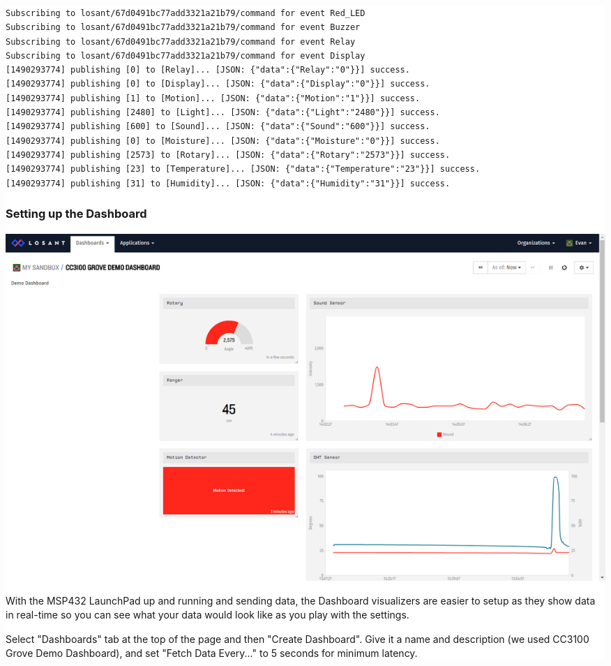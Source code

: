 ```
Subscribing to losant/67d0491bc77add3321a21b79/command for event Red_LED
Subscribing to losant/67d0491bc77add3321a21b79/command for event Buzzer
Subscribing to losant/67d0491bc77add3321a21b79/command for event Relay
Subscribing to losant/67d0491bc77add3321a21b79/command for event Display
[1490293774] publishing [0] to [Relay]... [JSON: {"data":{"Relay":"0"}}] success.
[1490293774] publishing [0] to [Display]... [JSON: {"data":{"Display":"0"}}] success.
[1490293774] publishing [1] to [Motion]... [JSON: {"data":{"Motion":"1"}}] success.
[1490293774] publishing [2480] to [Light]... [JSON: {"data":{"Light":"2480"}}] success.
[1490293774] publishing [600] to [Sound]... [JSON: {"data":{"Sound":"600"}}] success.
[1490293774] publishing [0] to [Moisture]... [JSON: {"data":{"Moisture":"0"}}] success.
[1490293774] publishing [2573] to [Rotary]... [JSON: {"data":{"Rotary":"2573"}}] success.
[1490293774] publishing [23] to [Temperature]... [JSON: {"data":{"Temperature":"23"}}] success.
[1490293774] publishing [31] to [Humidity]... [JSON: {"data":{"Humidity":"31"}}] success.
```


### Setting up the Dashboard

![](https://github.com/firmwaremodules/iotfirmware/raw/master/losant/grove/msp432/resources/losant_demo_dashboard.png "Losant IoT Platform MSP432 LaunchPad Grove Demo Dashboard")

With the MSP432 LaunchPad up and running and sending data, the Dashboard visualizers are easier to setup as they show data in real-time so you can see what your data would look like as you play with the settings.

Select "Dashboards" tab at the top of the page and then "Create Dashboard".  Give it a name and description (we used CC3100 Grove Demo Dashboard), and set "Fetch Data Every..." to 5 seconds for minimum latency.
